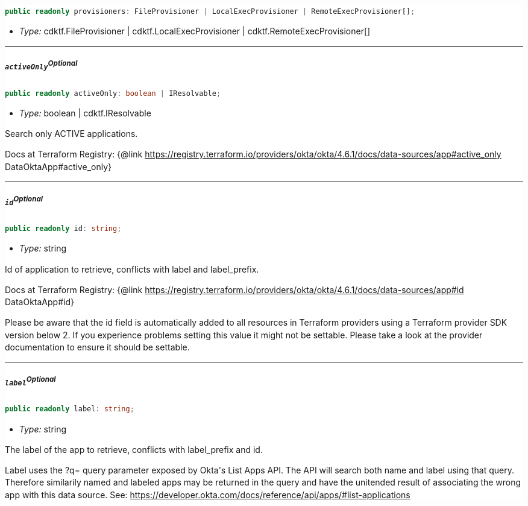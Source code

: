 ```typescript
public readonly provisioners: FileProvisioner | LocalExecProvisioner | RemoteExecProvisioner[];
```

- *Type:* cdktf.FileProvisioner | cdktf.LocalExecProvisioner | cdktf.RemoteExecProvisioner[]

---

##### `activeOnly`<sup>Optional</sup> <a name="activeOnly" id="@cdktf/provider-okta.dataOktaApp.DataOktaAppConfig.property.activeOnly"></a>

```typescript
public readonly activeOnly: boolean | IResolvable;
```

- *Type:* boolean | cdktf.IResolvable

Search only ACTIVE applications.

Docs at Terraform Registry: {@link https://registry.terraform.io/providers/okta/okta/4.6.1/docs/data-sources/app#active_only DataOktaApp#active_only}

---

##### `id`<sup>Optional</sup> <a name="id" id="@cdktf/provider-okta.dataOktaApp.DataOktaAppConfig.property.id"></a>

```typescript
public readonly id: string;
```

- *Type:* string

Id of application to retrieve, conflicts with label and label_prefix.

Docs at Terraform Registry: {@link https://registry.terraform.io/providers/okta/okta/4.6.1/docs/data-sources/app#id DataOktaApp#id}

Please be aware that the id field is automatically added to all resources in Terraform providers using a Terraform provider SDK version below 2.
If you experience problems setting this value it might not be settable. Please take a look at the provider documentation to ensure it should be settable.

---

##### `label`<sup>Optional</sup> <a name="label" id="@cdktf/provider-okta.dataOktaApp.DataOktaAppConfig.property.label"></a>

```typescript
public readonly label: string;
```

- *Type:* string

The label of the app to retrieve, conflicts with 				label_prefix and id.

Label uses the ?q=<label> query parameter exposed by
				Okta's List Apps API. The API will search both name and label using that
				query. Therefore similarily named and labeled apps may be returned in the query
				and have the unitended result of associating the wrong app with this data
				source. See:
				https://developer.okta.com/docs/reference/api/apps/#list-applications

